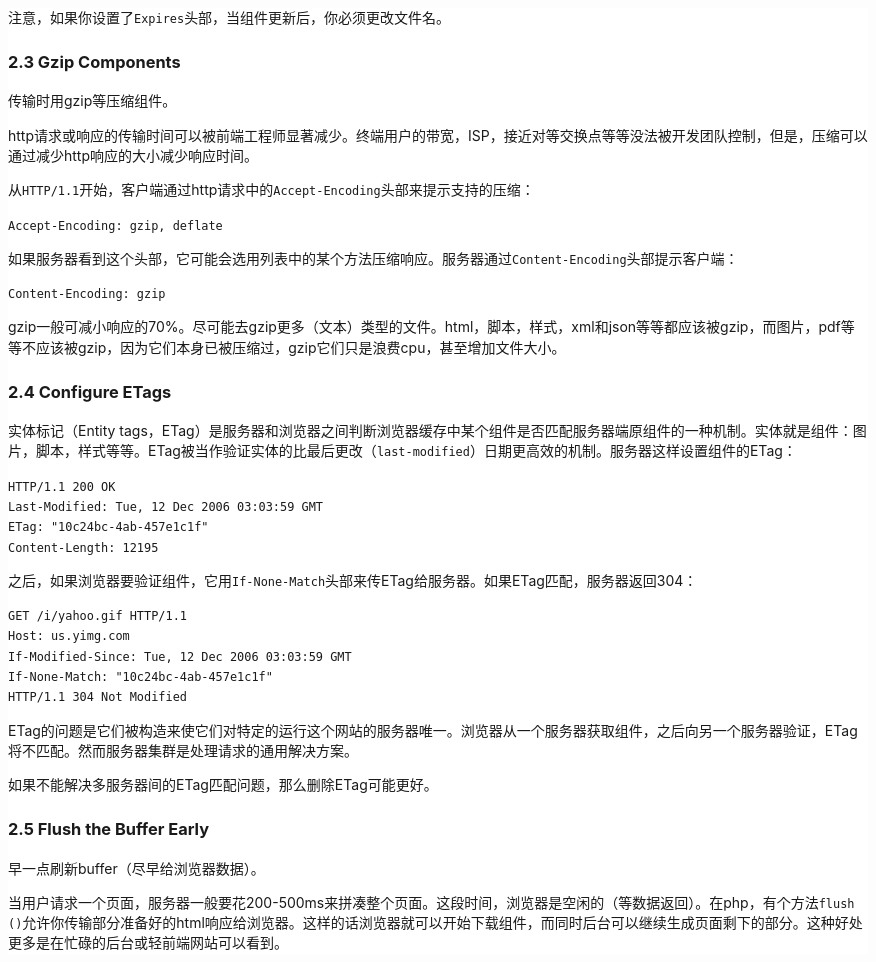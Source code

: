 注意，如果你设置了`Expires`头部，当组件更新后，你必须更改文件名。

### 2.3 Gzip Components

传输时用gzip等压缩组件。

http请求或响应的传输时间可以被前端工程师显著减少。终端用户的带宽，ISP，接近对等交换点等等没法被开发团队控制，但是，压缩可以通过减少http响应的大小减少响应时间。

从`HTTP/1.1`开始，客户端通过http请求中的`Accept-Encoding`头部来提示支持的压缩：

```
Accept-Encoding: gzip, deflate

```

如果服务器看到这个头部，它可能会选用列表中的某个方法压缩响应。服务器通过`Content-Encoding`头部提示客户端：

```
Content-Encoding: gzip

```

gzip一般可减小响应的70%。尽可能去gzip更多（文本）类型的文件。html，脚本，样式，xml和json等等都应该被gzip，而图片，pdf等等不应该被gzip，因为它们本身已被压缩过，gzip它们只是浪费cpu，甚至增加文件大小。

### 2.4 Configure ETags

实体标记（Entity tags，ETag）是服务器和浏览器之间判断浏览器缓存中某个组件是否匹配服务器端原组件的一种机制。实体就是组件：图片，脚本，样式等等。ETag被当作验证实体的比最后更改（`last-modified`）日期更高效的机制。服务器这样设置组件的ETag：

```
HTTP/1.1 200 OK
Last-Modified: Tue, 12 Dec 2006 03:03:59 GMT
ETag: "10c24bc-4ab-457e1c1f"
Content-Length: 12195

```

之后，如果浏览器要验证组件，它用`If-None-Match`头部来传ETag给服务器。如果ETag匹配，服务器返回304：

```
GET /i/yahoo.gif HTTP/1.1
Host: us.yimg.com
If-Modified-Since: Tue, 12 Dec 2006 03:03:59 GMT
If-None-Match: "10c24bc-4ab-457e1c1f"
HTTP/1.1 304 Not Modified

```

ETag的问题是它们被构造来使它们对特定的运行这个网站的服务器唯一。浏览器从一个服务器获取组件，之后向另一个服务器验证，ETag将不匹配。然而服务器集群是处理请求的通用解决方案。

如果不能解决多服务器间的ETag匹配问题，那么删除ETag可能更好。

### 2.5 Flush the Buffer Early

早一点刷新buffer（尽早给浏览器数据）。

当用户请求一个页面，服务器一般要花200-500ms来拼凑整个页面。这段时间，浏览器是空闲的（等数据返回）。在php，有个方法`flush()`允许你传输部分准备好的html响应给浏览器。这样的话浏览器就可以开始下载组件，而同时后台可以继续生成页面剩下的部分。这种好处更多是在忙碌的后台或轻前端网站可以看到。

